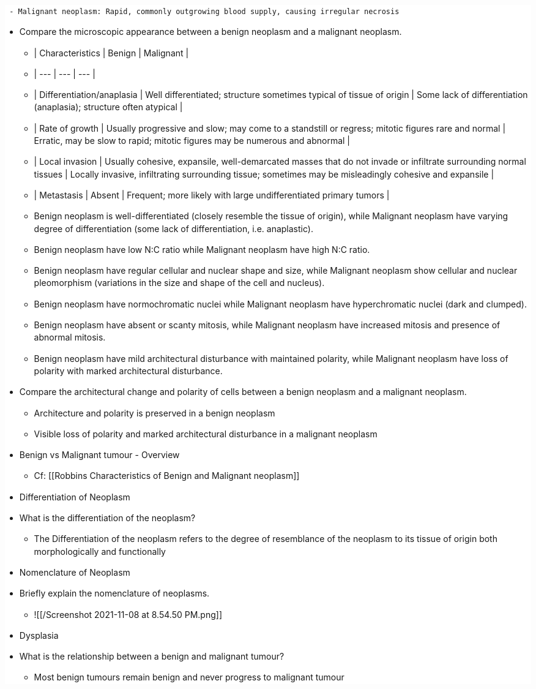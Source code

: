 	 - Malignant neoplasm: Rapid, commonly outgrowing blood supply, causing irregular necrosis

- Compare the microscopic appearance between a benign neoplasm and a malignant neoplasm.
	 - | Characteristics | Benign | Malignant |

	 - | --- | --- | --- |

	 - | Differentiation/anaplasia | Well differentiated; structure sometimes typical of tissue of origin | Some lack of differentiation (anaplasia); structure often atypical |

	 - | Rate of growth | Usually progressive and slow; may come to a standstill or regress; mitotic figures rare and normal | Erratic, may be slow to rapid; mitotic figures may be numerous and abnormal |

	 - | Local invasion | Usually cohesive, expansile, well-demarcated masses that do not invade or infiltrate surrounding normal tissues | Locally invasive, infiltrating surrounding tissue; sometimes may be misleadingly cohesive and expansile |

	 - | Metastasis | Absent | Frequent; more likely with large undifferentiated primary tumors |

	 - Benign neoplasm is well-differentiated (closely resemble the tissue of origin), while Malignant neoplasm have varying degree of differentiation (some lack of differentiation, i.e. anaplastic).

	 - Benign neoplasm have low N:C ratio while Malignant neoplasm have high N:C ratio.

	 - Benign neoplasm have regular cellular and nuclear shape and size, while Malignant neoplasm show cellular and nuclear pleomorphism (variations in the size and shape of the cell and nucleus).

	 - Benign neoplasm have normochromatic nuclei while Malignant neoplasm have hyperchromatic nuclei (dark and clumped).

	 - Benign neoplasm have absent or scanty mitosis, while Malignant neoplasm have increased mitosis and presence of abnormal mitosis.

	 - Benign neoplasm have mild architectural disturbance with maintained polarity, while Malignant neoplasm have loss of polarity with marked architectural disturbance.

- Compare the architectural change and polarity of cells between a benign neoplasm and a malignant neoplasm.
	 - Architecture and polarity is preserved in a benign neoplasm

	 - Visible loss of polarity and marked architectural disturbance in a malignant neoplasm

- Benign vs Malignant tumour - Overview
	 - Cf: [[Robbins  Characteristics of Benign and Malignant neoplasm]] 

- Differentiation of Neoplasm

- What is the differentiation of the neoplasm?
	 - The Differentiation of the neoplasm refers to the degree of resemblance of the neoplasm to its tissue of origin both morphologically and functionally

- Nomenclature of Neoplasm

- Briefly explain the nomenclature of neoplasms.
	 - ![[/Screenshot 2021-11-08 at 8.54.50 PM.png]]

- Dysplasia

- What is the relationship between a benign and malignant tumour?
	 - Most benign tumours remain benign and never progress to malignant tumour
